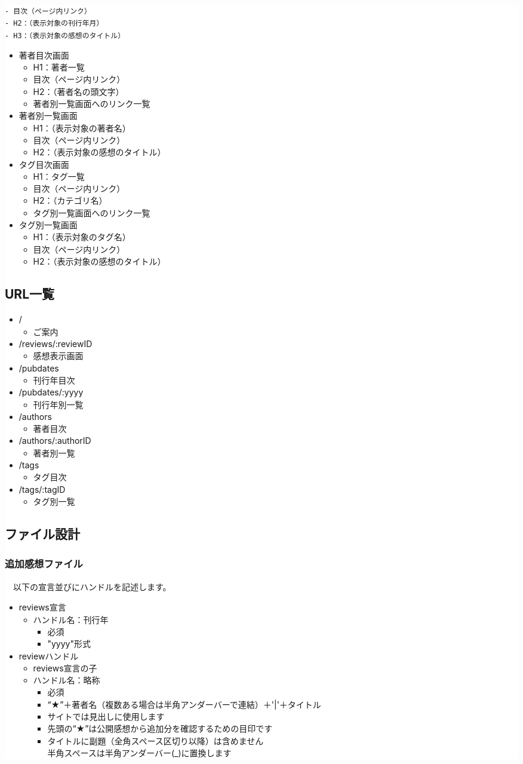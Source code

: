 	- 目次（ページ内リンク）
	- H2：（表示対象の刊行年月）
	- H3：（表示対象の感想のタイトル）
* 著者目次画面
	- H1：著者一覧
	- 目次（ページ内リンク）
	- H2：（著者名の頭文字）
	- 著者別一覧画面へのリンク一覧
* 著者別一覧画面
	- H1：（表示対象の著者名）
	- 目次（ページ内リンク）
	- H2：（表示対象の感想のタイトル）
* タグ目次画面
	- H1：タグ一覧
	- 目次（ページ内リンク）
	- H2：（カテゴリ名）
	- タグ別一覧画面へのリンク一覧
* タグ別一覧画面
	- H1：（表示対象のタグ名）
	- 目次（ページ内リンク）
	- H2：（表示対象の感想のタイトル）

## URL一覧

* /
    - ご案内
* /reviews/:reviewID
    - 感想表示画面
* /pubdates
    - 刊行年目次
* /pubdates/:yyyy
    - 刊行年別一覧
* /authors
    - 著者目次
* /authors/:authorID
    - 著者別一覧
* /tags
    - タグ目次
* /tags/:tagID
    - タグ別一覧

## ファイル設計

### 追加感想ファイル

　以下の宣言並びにハンドルを記述します。

* reviews宣言
	- ハンドル名：刊行年
		- 必須
		- "yyyy"形式
* reviewハンドル
	- reviews宣言の子
	- ハンドル名：略称
		- 必須
		- “★”＋著者名（複数ある場合は半角アンダーバーで連結）＋'|'＋タイトル
		- サイトでは見出しに使用します
		- 先頭の“★”は公開感想から追加分を確認するための目印です
		- タイトルに副題（全角スペース区切り以降）は含めません  
		  半角スペースは半角アンダーバー(_)に置換します
